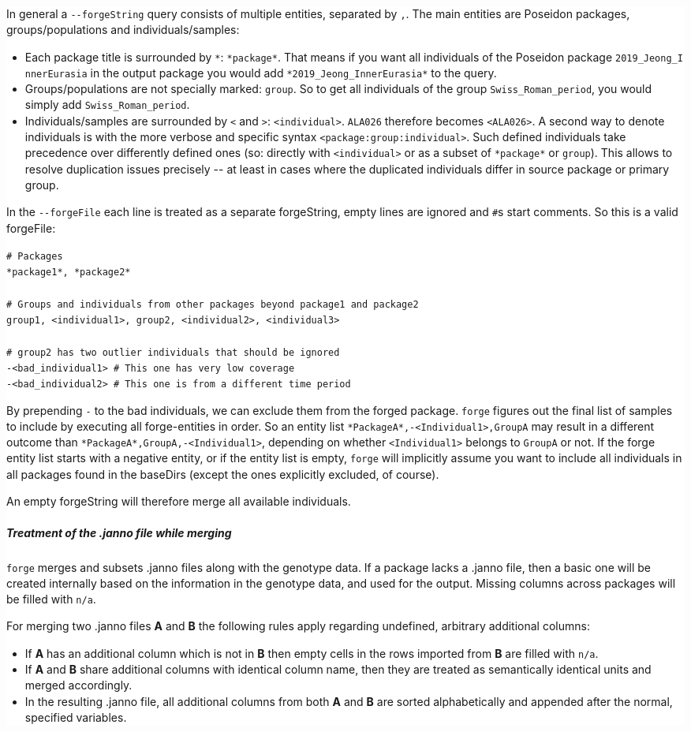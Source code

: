 In general a `--forgeString` query consists of multiple entities, separated by `,`. The main entities are Poseidon packages, groups/populations and individuals/samples:

- Each package title is surrounded by `*`: `*package*`. That means if you want all individuals of the Poseidon package `2019_Jeong_InnerEurasia` in the output package you would add `*2019_Jeong_InnerEurasia*` to the query.
- Groups/populations are not specially marked: `group`. So to get all individuals of the group `Swiss_Roman_period`, you would simply add `Swiss_Roman_period`.
- Individuals/samples are surrounded by `<` and `>`: `<individual>`. `ALA026` therefore becomes `<ALA026>`. A second way to denote individuals is with the more verbose and specific syntax `<package:group:individual>`. Such defined individuals take precedence over differently defined ones (so: directly with `<individual>` or as a subset of `*package*` or `group`). This allows to resolve duplication issues precisely -- at least in cases where the duplicated individuals differ in source package or primary group.

In the `--forgeFile` each line is treated as a separate forgeString, empty lines are ignored and `#`s start comments. So this is a valid forgeFile:

```
# Packages
*package1*, *package2*

# Groups and individuals from other packages beyond package1 and package2
group1, <individual1>, group2, <individual2>, <individual3>

# group2 has two outlier individuals that should be ignored
-<bad_individual1> # This one has very low coverage
-<bad_individual2> # This one is from a different time period
```

By prepending `-` to the bad individuals, we can exclude them from the forged package. `forge` figures out the final list of samples to include by executing all forge-entities in order. So an entity list `*PackageA*,-<Individual1>,GroupA` may result in a different outcome than `*PackageA*,GroupA,-<Individual1>`, depending on whether `<Individual1>` belongs to `GroupA` or not. If the forge entity list starts with a negative entity, or if the entity list is empty, `forge` will implicitly assume you want to include all individuals in all packages found in the baseDirs (except the ones explicitly excluded, of course).

An empty forgeString will therefore merge all available individuals.

##### Treatment of the .janno file while merging

`forge` merges and subsets .janno files along with the genotype data. If a package lacks a .janno file, then a basic one will be created internally based on the information in the genotype data, and used for the output. Missing columns across packages will be filled with `n/a`. 

For merging two .janno files **A** and **B** the following rules apply regarding undefined, arbitrary additional columns:

- If **A** has an additional column which is not in **B** then empty cells in the rows imported from **B** are filled with `n/a`.
- If **A** and **B** share additional columns with identical column name, then they are treated as semantically identical units and merged accordingly.
- In the resulting .janno file, all additional columns from both **A** and **B** are sorted alphabetically and appended after the normal, specified variables.
